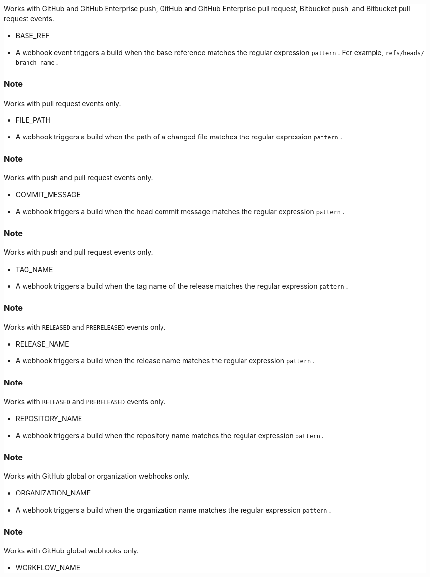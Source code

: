 Works with GitHub and GitHub Enterprise push, GitHub and GitHub Enterprise pull request, Bitbucket push, and Bitbucket pull request events.
- BASE_REF

- A webhook event triggers a build when the base reference matches the regular expression `pattern` . For example, `refs/heads/branch-name` .

### Note

Works with pull request events only.
- FILE_PATH

- A webhook triggers a build when the path of a changed file matches the regular expression `pattern` .

### Note

Works with push and pull request events only.
- COMMIT_MESSAGE

- A webhook triggers a build when the head commit message matches the regular expression `pattern` .

### Note

Works with push and pull request events only.
- TAG_NAME

- A webhook triggers a build when the tag name of the release matches the regular expression `pattern` .

### Note

Works with `RELEASED` and `PRERELEASED` events only.
- RELEASE_NAME

- A webhook triggers a build when the release name matches the regular expression `pattern` .

### Note

Works with `RELEASED` and `PRERELEASED` events only.
- REPOSITORY_NAME

- A webhook triggers a build when the repository name matches the regular expression `pattern` .

### Note

Works with GitHub global or organization webhooks only.
- ORGANIZATION_NAME

- A webhook triggers a build when the organization name matches the regular expression `pattern` .

### Note

Works with GitHub global webhooks only.
- WORKFLOW_NAME
